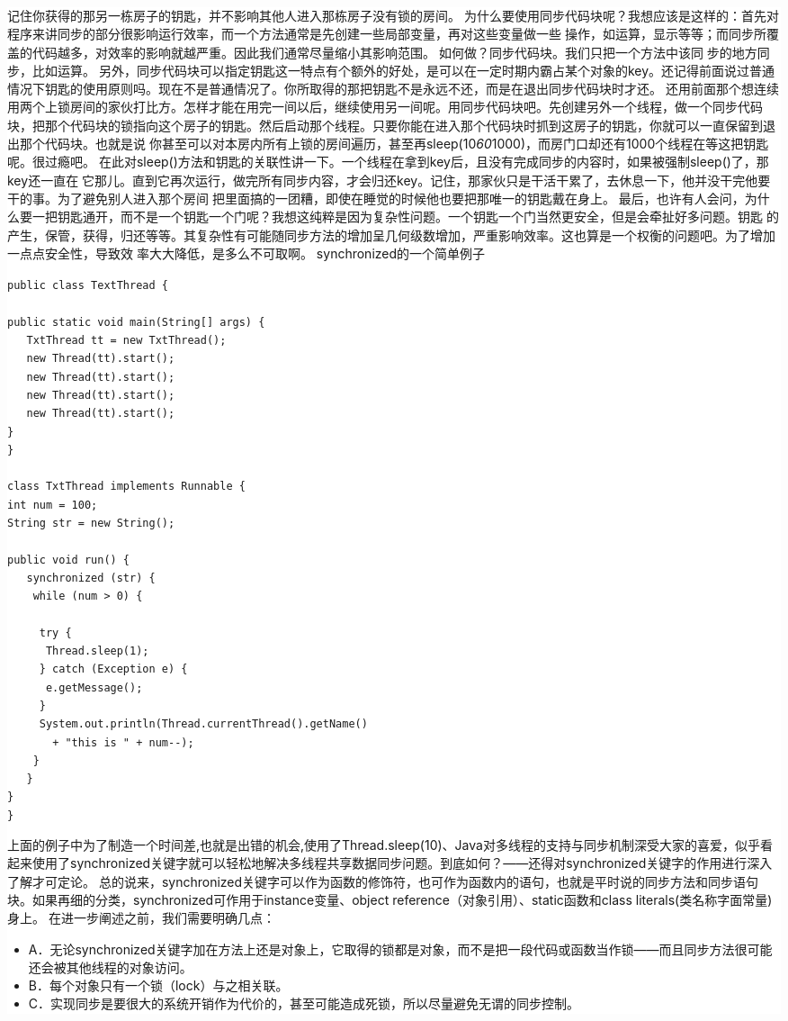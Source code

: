 
记住你获得的那另一栋房子的钥匙，并不影响其他人进入那栋房子没有锁的房间。 
为什么要使用同步代码块呢？我想应该是这样的：首先对程序来讲同步的部分很影响运行效率，而一个方法通常是先创建一些局部变量，再对这些变量做一些 操作，如运算，显示等等；而同步所覆盖的代码越多，对效率的影响就越严重。因此我们通常尽量缩小其影响范围。 
如何做？同步代码块。我们只把一个方法中该同 步的地方同步，比如运算。 
另外，同步代码块可以指定钥匙这一特点有个额外的好处，是可以在一定时期内霸占某个对象的key。还记得前面说过普通情况下钥匙的使用原则吗。现在不是普通情况了。你所取得的那把钥匙不是永远不还，而是在退出同步代码块时才还。 
还用前面那个想连续用两个上锁房间的家伙打比方。怎样才能在用完一间以后，继续使用另一间呢。用同步代码块吧。先创建另外一个线程，做一个同步代码 块，把那个代码块的锁指向这个房子的钥匙。然后启动那个线程。只要你能在进入那个代码块时抓到这房子的钥匙，你就可以一直保留到退出那个代码块。也就是说 你甚至可以对本房内所有上锁的房间遍历，甚至再sleep(10*60*1000)，而房门口却还有1000个线程在等这把钥匙呢。很过瘾吧。 
在此对sleep()方法和钥匙的关联性讲一下。一个线程在拿到key后，且没有完成同步的内容时，如果被强制sleep()了，那key还一直在 它那儿。直到它再次运行，做完所有同步内容，才会归还key。记住，那家伙只是干活干累了，去休息一下，他并没干完他要干的事。为了避免别人进入那个房间 把里面搞的一团糟，即使在睡觉的时候他也要把那唯一的钥匙戴在身上。 
最后，也许有人会问，为什么要一把钥匙通开，而不是一个钥匙一个门呢？我想这纯粹是因为复杂性问题。一个钥匙一个门当然更安全，但是会牵扯好多问题。钥匙 的产生，保管，获得，归还等等。其复杂性有可能随同步方法的增加呈几何级数增加，严重影响效率。这也算是一个权衡的问题吧。为了增加一点点安全性，导致效 率大大降低，是多么不可取啊。
synchronized的一个简单例子
```
public class TextThread {

public static void main(String[] args) { 
   TxtThread tt = new TxtThread(); 
   new Thread(tt).start(); 
   new Thread(tt).start(); 
   new Thread(tt).start(); 
   new Thread(tt).start(); 
} 
}

class TxtThread implements Runnable { 
int num = 100; 
String str = new String();

public void run() { 
   synchronized (str) { 
    while (num > 0) {

     try { 
      Thread.sleep(1); 
     } catch (Exception e) { 
      e.getMessage(); 
     } 
     System.out.println(Thread.currentThread().getName() 
       + "this is " + num--); 
    } 
   } 
} 
}
```
上面的例子中为了制造一个时间差,也就是出错的机会,使用了Thread.sleep(10)、Java对多线程的支持与同步机制深受大家的喜爱，似乎看起来使用了synchronized关键字就可以轻松地解决多线程共享数据同步问题。到底如何？――还得对synchronized关键字的作用进行深入了解才可定论。
总的说来，synchronized关键字可以作为函数的修饰符，也可作为函数内的语句，也就是平时说的同步方法和同步语句块。如果再细的分类，synchronized可作用于instance变量、object reference（对象引用）、static函数和class literals(类名称字面常量)身上。 
在进一步阐述之前，我们需要明确几点：
- A．无论synchronized关键字加在方法上还是对象上，它取得的锁都是对象，而不是把一段代码或函数当作锁――而且同步方法很可能还会被其他线程的对象访问。
- B．每个对象只有一个锁（lock）与之相关联。
- C．实现同步是要很大的系统开销作为代价的，甚至可能造成死锁，所以尽量避免无谓的同步控制。
